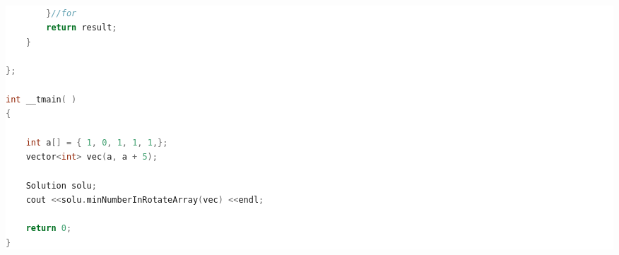 ```cpp
        }//for
        return result;
    }

};

int __tmain( )
{

    int a[] = { 1, 0, 1, 1, 1,};
    vector<int> vec(a, a + 5);

    Solution solu;
    cout <<solu.minNumberInRotateArray(vec) <<endl;

    return 0;
}

```





